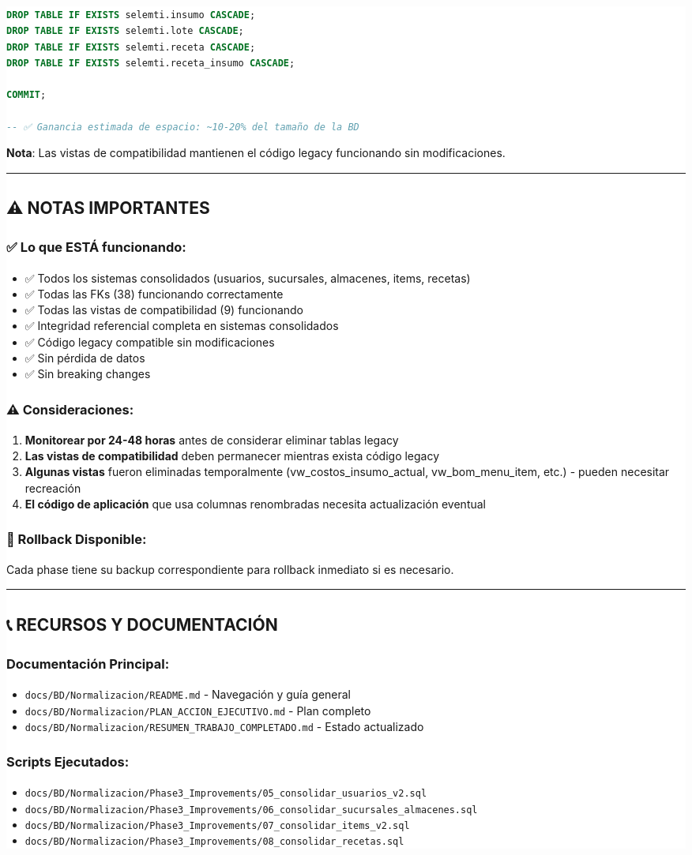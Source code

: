 ```sql
DROP TABLE IF EXISTS selemti.insumo CASCADE;
DROP TABLE IF EXISTS selemti.lote CASCADE;
DROP TABLE IF EXISTS selemti.receta CASCADE;
DROP TABLE IF EXISTS selemti.receta_insumo CASCADE;

COMMIT;

-- ✅ Ganancia estimada de espacio: ~10-20% del tamaño de la BD
```

**Nota**: Las vistas de compatibilidad mantienen el código legacy funcionando sin modificaciones.

---

## ⚠️ NOTAS IMPORTANTES

### ✅ Lo que ESTÁ funcionando:
- ✅ Todos los sistemas consolidados (usuarios, sucursales, almacenes, items, recetas)
- ✅ Todas las FKs (38) funcionando correctamente
- ✅ Todas las vistas de compatibilidad (9) funcionando
- ✅ Integridad referencial completa en sistemas consolidados
- ✅ Código legacy compatible sin modificaciones
- ✅ Sin pérdida de datos
- ✅ Sin breaking changes

### ⚠️ Consideraciones:
1. **Monitorear por 24-48 horas** antes de considerar eliminar tablas legacy
2. **Las vistas de compatibilidad** deben permanecer mientras exista código legacy
3. **Algunas vistas** fueron eliminadas temporalmente (vw_costos_insumo_actual, vw_bom_menu_item, etc.) - pueden necesitar recreación
4. **El código de aplicación** que usa columnas renombradas necesita actualización eventual

### 🔄 Rollback Disponible:
Cada phase tiene su backup correspondiente para rollback inmediato si es necesario.

---

## 📞 RECURSOS Y DOCUMENTACIÓN

### Documentación Principal:
- `docs/BD/Normalizacion/README.md` - Navegación y guía general
- `docs/BD/Normalizacion/PLAN_ACCION_EJECUTIVO.md` - Plan completo
- `docs/BD/Normalizacion/RESUMEN_TRABAJO_COMPLETADO.md` - Estado actualizado

### Scripts Ejecutados:
- `docs/BD/Normalizacion/Phase3_Improvements/05_consolidar_usuarios_v2.sql`
- `docs/BD/Normalizacion/Phase3_Improvements/06_consolidar_sucursales_almacenes.sql`
- `docs/BD/Normalizacion/Phase3_Improvements/07_consolidar_items_v2.sql`
- `docs/BD/Normalizacion/Phase3_Improvements/08_consolidar_recetas.sql`
